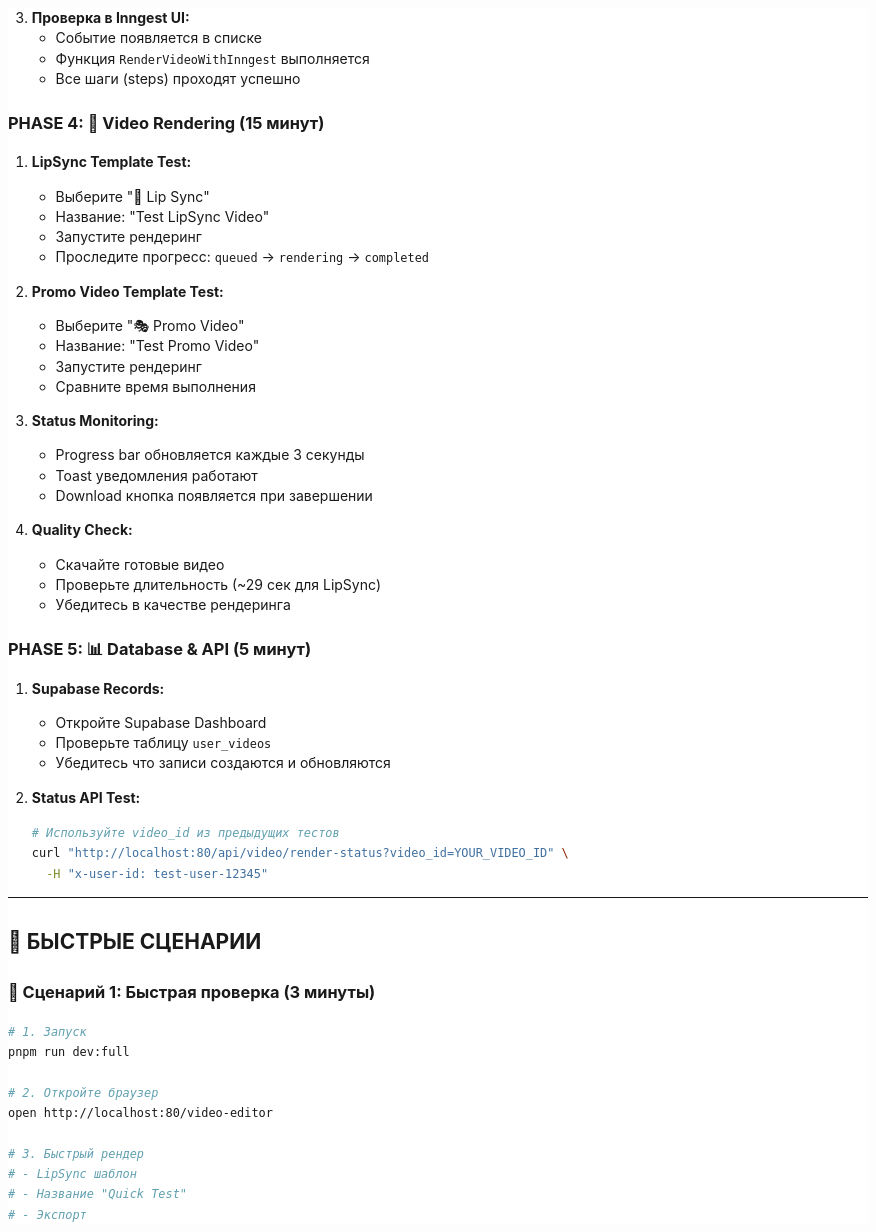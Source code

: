 3. **Проверка в Inngest UI:**
   - Событие появляется в списке
   - Функция `RenderVideoWithInngest` выполняется
   - Все шаги (steps) проходят успешно

### **PHASE 4: 🎥 Video Rendering (15 минут)**

1. **LipSync Template Test:**

   - Выберите "🎤 Lip Sync"
   - Название: "Test LipSync Video"
   - Запустите рендеринг
   - Проследите прогресс: `queued` → `rendering` → `completed`

2. **Promo Video Template Test:**

   - Выберите "🎭 Promo Video"
   - Название: "Test Promo Video"
   - Запустите рендеринг
   - Сравните время выполнения

3. **Status Monitoring:**

   - Progress bar обновляется каждые 3 секунды
   - Toast уведомления работают
   - Download кнопка появляется при завершении

4. **Quality Check:**
   - Скачайте готовые видео
   - Проверьте длительность (~29 сек для LipSync)
   - Убедитесь в качестве рендеринга

### **PHASE 5: 📊 Database & API (5 минут)**

1. **Supabase Records:**

   - Откройте Supabase Dashboard
   - Проверьте таблицу `user_videos`
   - Убедитесь что записи создаются и обновляются

2. **Status API Test:**
   ```bash
   # Используйте video_id из предыдущих тестов
   curl "http://localhost:80/api/video/render-status?video_id=YOUR_VIDEO_ID" \
     -H "x-user-id: test-user-12345"
   ```

---

## 🎯 БЫСТРЫЕ СЦЕНАРИИ

### **🚀 Сценарий 1: Быстрая проверка (3 минуты)**

```bash
# 1. Запуск
pnpm run dev:full

# 2. Откройте браузер
open http://localhost:80/video-editor

# 3. Быстрый рендер
# - LipSync шаблон
# - Название "Quick Test"
# - Экспорт
```
